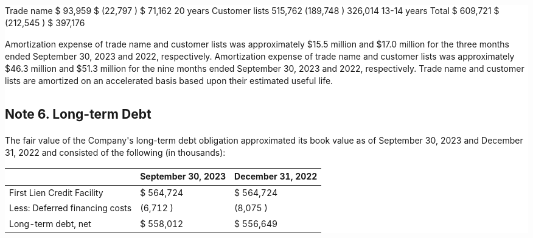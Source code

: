 <td>Trade name</td>
<td>$ 93,959</td>
<td>$ (22,797 )</td>
<td>$ 71,162</td>
<td>20 years</td>
</tr>
<tr>
<td>Customer lists</td>
<td>515,762</td>
<td>(189,748 )</td>
<td>326,014</td>
<td>13-14 years</td>
</tr>
<tr>
<td>Total</td>
<td>$ 609,721</td>
<td>$ (212,545 )</td>
<td>$ 397,176</td>
<td></td>
</tr>
</tbody>
</table>
<p>Amortization expense of trade name and customer lists was approximately $15.5 million and $17.0 million for the three months ended September 30, 2023 and 2022, respectively. Amortization expense of trade name and customer lists was approximately $46.3 million and $51.3 million for the nine months ended September 30, 2023 and 2022, respectively. Trade name and customer lists are amortized on an accelerated basis based upon their estimated useful life.</p>
<h2>Note 6. Long-term Debt</h2>
<p>The fair value of the Company's long-term debt obligation approximated its book value as of September 30, 2023 and December 31, 2022 and consisted of the following (in thousands):</p>
<table>
<thead>
<tr>
<th></th>
<th>September 30, 2023</th>
<th>December 31, 2022</th>
</tr>
</thead>
<tbody>
<tr>
<td>First Lien Credit Facility</td>
<td>$ 564,724</td>
<td>$ 564,724</td>
</tr>
<tr>
<td>Less: Deferred financing costs</td>
<td>(6,712 )</td>
<td>(8,075 )</td>
</tr>
<tr>
<td>Long-term debt, net</td>
<td>$ 558,012</td>
<td>$ 556,649</td>
</tr>
</tbody>
</table>